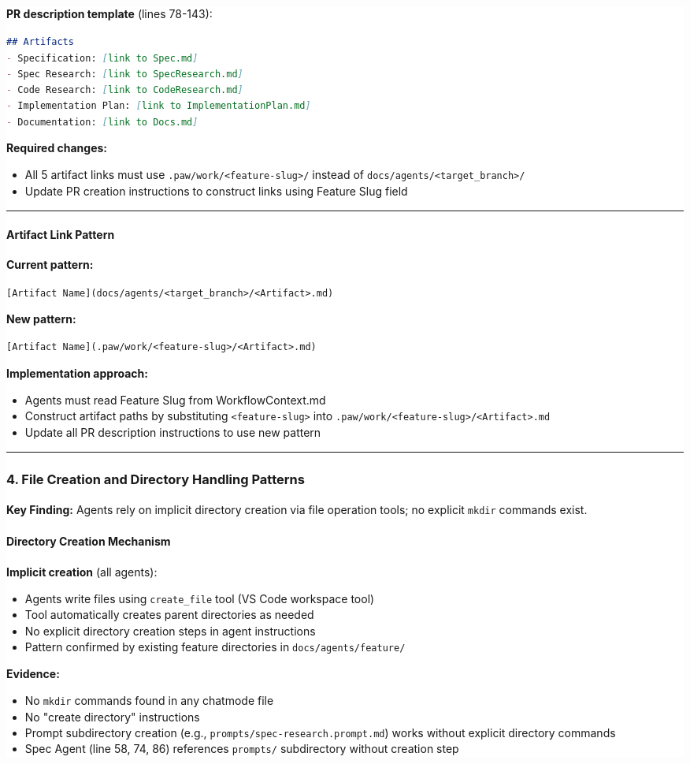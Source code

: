 **PR description template** (lines 78-143):

```markdown
## Artifacts
- Specification: [link to Spec.md]
- Spec Research: [link to SpecResearch.md]
- Code Research: [link to CodeResearch.md]
- Implementation Plan: [link to ImplementationPlan.md]
- Documentation: [link to Docs.md]
```

**Required changes:**
- All 5 artifact links must use `.paw/work/<feature-slug>/` instead of `docs/agents/<target_branch>/`
- Update PR creation instructions to construct links using Feature Slug field

---

#### Artifact Link Pattern

**Current pattern:**
```
[Artifact Name](docs/agents/<target_branch>/<Artifact>.md)
```

**New pattern:**
```
[Artifact Name](.paw/work/<feature-slug>/<Artifact>.md)
```

**Implementation approach:**
- Agents must read Feature Slug from WorkflowContext.md
- Construct artifact paths by substituting `<feature-slug>` into `.paw/work/<feature-slug>/<Artifact>.md`
- Update all PR description instructions to use new pattern

---

### 4. File Creation and Directory Handling Patterns

**Key Finding:** Agents rely on implicit directory creation via file operation tools; no explicit `mkdir` commands exist.

#### Directory Creation Mechanism

**Implicit creation** (all agents):
- Agents write files using `create_file` tool (VS Code workspace tool)
- Tool automatically creates parent directories as needed
- No explicit directory creation steps in agent instructions
- Pattern confirmed by existing feature directories in `docs/agents/feature/`

**Evidence:**
- No `mkdir` commands found in any chatmode file
- No "create directory" instructions
- Prompt subdirectory creation (e.g., `prompts/spec-research.prompt.md`) works without explicit directory commands
- Spec Agent (line 58, 74, 86) references `prompts/` subdirectory without creation step
